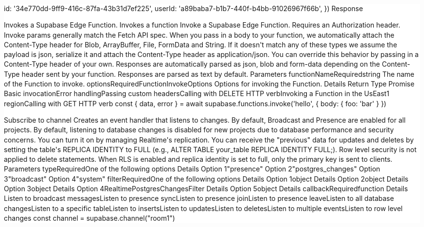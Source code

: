  id: '34e770dd-9ff9-416c-87fa-43b31d7ef225',
 userId: 'a89baba7-b1b7-440f-b4bb-91026967f66b',
})
Response

Invokes a Supabase Edge Function.
Invokes a function
Invoke a Supabase Edge Function.
Requires an Authorization header.
Invoke params generally match the Fetch API spec.
When you pass in a body to your function, we automatically attach the Content-Type header for Blob, ArrayBuffer, File, FormData and String. If it doesn't match any of these types we assume the payload is json, serialize it and attach the Content-Type header as application/json. You can override this behavior by passing in a Content-Type header of your own.
Responses are automatically parsed as json, blob and form-data depending on the Content-Type header sent by your function. Responses are parsed as text by default.
Parameters
functionNameRequiredstring
The name of the Function to invoke.
optionsRequiredFunctionInvokeOptions
Options for invoking the Function.
Details
Return Type
Promise<One of the following options>
Basic invocationError handlingPassing custom headersCalling with DELETE HTTP verbInvoking a Function in the UsEast1 regionCalling with GET HTTP verb
const { data, error } = await supabase.functions.invoke('hello', {
 body: { foo: 'bar' }
})

Subscribe to channel
Creates an event handler that listens to changes.
By default, Broadcast and Presence are enabled for all projects.
By default, listening to database changes is disabled for new projects due to database performance and security concerns. You can turn it on by managing Realtime's replication.
You can receive the "previous" data for updates and deletes by setting the table's REPLICA IDENTITY to FULL (e.g., ALTER TABLE your_table REPLICA IDENTITY FULL;).
Row level security is not applied to delete statements. When RLS is enabled and replica identity is set to full, only the primary key is sent to clients.
Parameters
typeRequiredOne of the following options
Details
Option 1"presence"
Option 2"postgres_changes"
Option 3"broadcast"
Option 4"system"
filterRequiredOne of the following options
Details
Option 1object
Details
Option 2object
Details
Option 3object
Details
Option 4RealtimePostgresChangesFilter
Details
Option 5object
Details
callbackRequiredfunction
Details
Listen to broadcast messagesListen to presence syncListen to presence joinListen to presence leaveListen to all database changesListen to a specific tableListen to insertsListen to updatesListen to deletesListen to multiple eventsListen to row level changes
const channel = supabase.channel("room1")